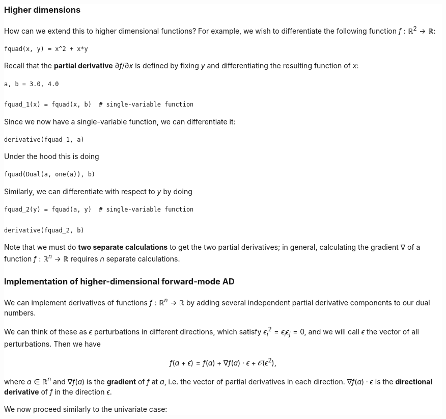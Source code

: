 ### Higher dimensions

How can we extend this to higher dimensional functions? For example, we wish
to differentiate the following function $f: \mathbb{R}^2 \to \mathbb{R}$:

```!
fquad(x, y) = x^2 + x*y
```

Recall that the **partial derivative** $\partial f/\partial x$ is defined by
fixing $y$ and differentiating the resulting function of $x$:


```!
a, b = 3.0, 4.0

fquad_1(x) = fquad(x, b)  # single-variable function
```

Since we now have a single-variable function, we can differentiate it:

```!
derivative(fquad_1, a)
```

Under the hood this is doing

```!
fquad(Dual(a, one(a)), b)
```

Similarly, we can differentiate with respect to $y$ by doing

```!
fquad_2(y) = fquad(a, y)  # single-variable function

derivative(fquad_2, b)
```

Note that we must do **two separate calculations** to get the two partial
derivatives; in general, calculating the gradient $\nabla$ of a function
$f:\mathbb{R}^n \to \mathbb{R}$ requires $n$ separate calculations.

### Implementation of higher-dimensional forward-mode AD

We can implement derivatives of functions $f: \mathbb{R}^n \to \mathbb{R}$
by adding several independent partial derivative components to our dual numbers.

We can think of these as $\epsilon$ perturbations in different directions,
which satisfy $\epsilon_i^2 = \epsilon_i \epsilon_j = 0$, and
we will call $\epsilon$ the vector of all perturbations. Then we have

$$f(a + \epsilon) = f(a) + \nabla f(a) \cdot \epsilon + \mathcal{O}(\epsilon^2),$$

where $a \in \mathbb{R}^n$ and $\nabla f(a)$ is the **gradient** of $f$ at $a$,
i.e. the vector of partial derivatives in each direction.
$\nabla f(a) \cdot \epsilon$ is the **directional derivative** of $f$ in the
direction $\epsilon$.

We now proceed similarly to the univariate case:
